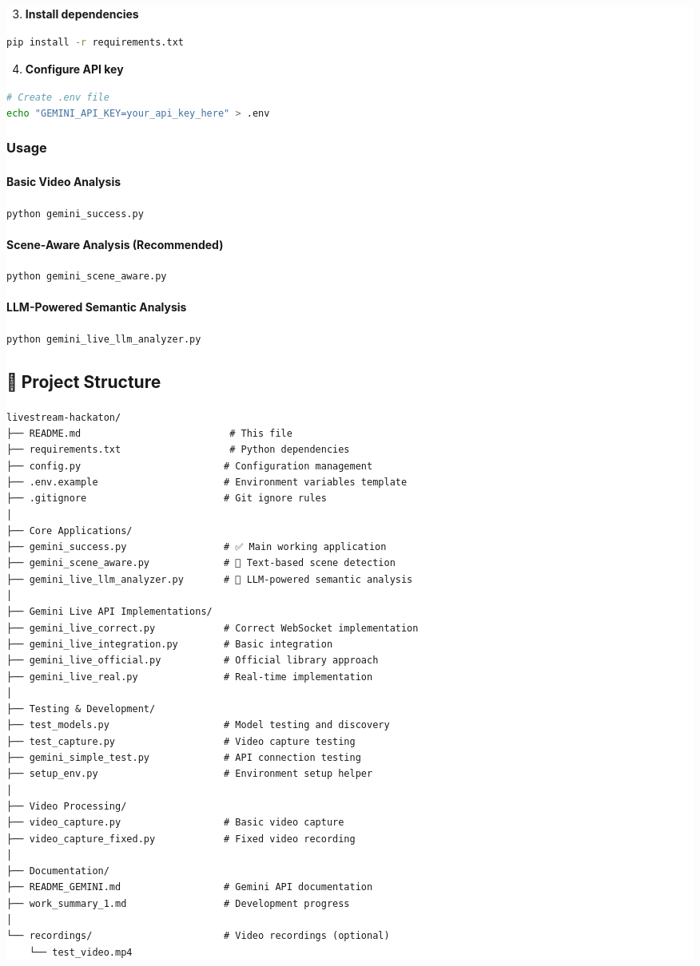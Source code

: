 3. **Install dependencies**
```bash
pip install -r requirements.txt
```

4. **Configure API key**
```bash
# Create .env file
echo "GEMINI_API_KEY=your_api_key_here" > .env
```

### Usage

#### Basic Video Analysis
```bash
python gemini_success.py
```

#### Scene-Aware Analysis (Recommended)
```bash
python gemini_scene_aware.py
```

#### LLM-Powered Semantic Analysis
```bash
python gemini_live_llm_analyzer.py
```

## 📁 Project Structure

```
livestream-hackaton/
├── README.md                          # This file
├── requirements.txt                   # Python dependencies
├── config.py                         # Configuration management
├── .env.example                      # Environment variables template
├── .gitignore                        # Git ignore rules
│
├── Core Applications/
├── gemini_success.py                 # ✅ Main working application
├── gemini_scene_aware.py             # 🧠 Text-based scene detection
├── gemini_live_llm_analyzer.py       # 🤖 LLM-powered semantic analysis
│
├── Gemini Live API Implementations/
├── gemini_live_correct.py            # Correct WebSocket implementation
├── gemini_live_integration.py        # Basic integration
├── gemini_live_official.py           # Official library approach
├── gemini_live_real.py               # Real-time implementation
│
├── Testing & Development/
├── test_models.py                    # Model testing and discovery
├── test_capture.py                   # Video capture testing
├── gemini_simple_test.py             # API connection testing
├── setup_env.py                      # Environment setup helper
│
├── Video Processing/
├── video_capture.py                  # Basic video capture
├── video_capture_fixed.py            # Fixed video recording
│
├── Documentation/
├── README_GEMINI.md                  # Gemini API documentation
├── work_summary_1.md                 # Development progress
│
└── recordings/                       # Video recordings (optional)
    └── test_video.mp4
```
